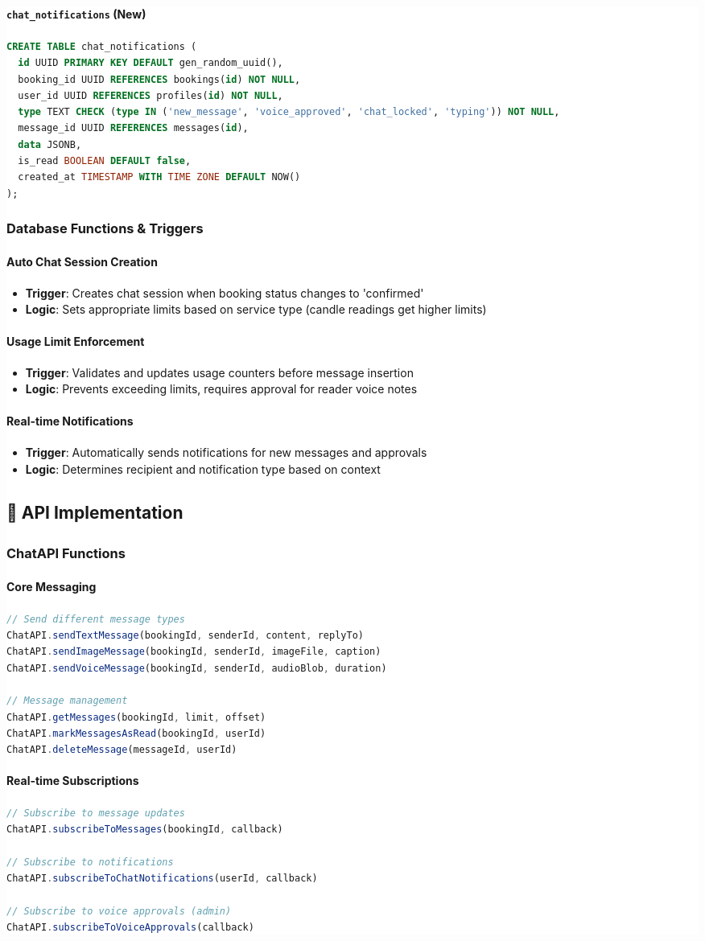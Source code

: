 #### `chat_notifications` (New)
```sql
CREATE TABLE chat_notifications (
  id UUID PRIMARY KEY DEFAULT gen_random_uuid(),
  booking_id UUID REFERENCES bookings(id) NOT NULL,
  user_id UUID REFERENCES profiles(id) NOT NULL,
  type TEXT CHECK (type IN ('new_message', 'voice_approved', 'chat_locked', 'typing')) NOT NULL,
  message_id UUID REFERENCES messages(id),
  data JSONB,
  is_read BOOLEAN DEFAULT false,
  created_at TIMESTAMP WITH TIME ZONE DEFAULT NOW()
);
```

### Database Functions & Triggers

#### Auto Chat Session Creation
- **Trigger**: Creates chat session when booking status changes to 'confirmed'
- **Logic**: Sets appropriate limits based on service type (candle readings get higher limits)

#### Usage Limit Enforcement
- **Trigger**: Validates and updates usage counters before message insertion
- **Logic**: Prevents exceeding limits, requires approval for reader voice notes

#### Real-time Notifications
- **Trigger**: Automatically sends notifications for new messages and approvals
- **Logic**: Determines recipient and notification type based on context

## 🔧 API Implementation

### ChatAPI Functions

#### Core Messaging
```javascript
// Send different message types
ChatAPI.sendTextMessage(bookingId, senderId, content, replyTo)
ChatAPI.sendImageMessage(bookingId, senderId, imageFile, caption)
ChatAPI.sendVoiceMessage(bookingId, senderId, audioBlob, duration)

// Message management
ChatAPI.getMessages(bookingId, limit, offset)
ChatAPI.markMessagesAsRead(bookingId, userId)
ChatAPI.deleteMessage(messageId, userId)
```

#### Real-time Subscriptions
```javascript
// Subscribe to message updates
ChatAPI.subscribeToMessages(bookingId, callback)

// Subscribe to notifications
ChatAPI.subscribeToChatNotifications(userId, callback)

// Subscribe to voice approvals (admin)
ChatAPI.subscribeToVoiceApprovals(callback)
```
